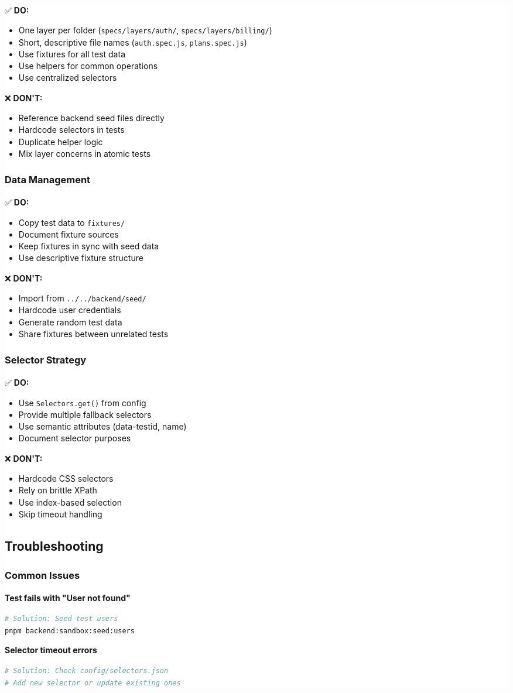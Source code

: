 ✅ **DO:**
- One layer per folder (`specs/layers/auth/`, `specs/layers/billing/`)
- Short, descriptive file names (`auth.spec.js`, `plans.spec.js`)
- Use fixtures for all test data
- Use helpers for common operations
- Use centralized selectors

❌ **DON'T:**
- Reference backend seed files directly
- Hardcode selectors in tests
- Duplicate helper logic
- Mix layer concerns in atomic tests

### Data Management

✅ **DO:**
- Copy test data to `fixtures/`
- Document fixture sources
- Keep fixtures in sync with seed data
- Use descriptive fixture structure

❌ **DON'T:**
- Import from `../../backend/seed/`
- Hardcode user credentials
- Generate random test data
- Share fixtures between unrelated tests

### Selector Strategy

✅ **DO:**
- Use `Selectors.get()` from config
- Provide multiple fallback selectors
- Use semantic attributes (data-testid, name)
- Document selector purposes

❌ **DON'T:**
- Hardcode CSS selectors
- Rely on brittle XPath
- Use index-based selection
- Skip timeout handling

## Troubleshooting

### Common Issues

**Test fails with "User not found"**
```bash
# Solution: Seed test users
pnpm backend:sandbox:seed:users
```

**Selector timeout errors**
```bash
# Solution: Check config/selectors.json
# Add new selector or update existing ones
```
